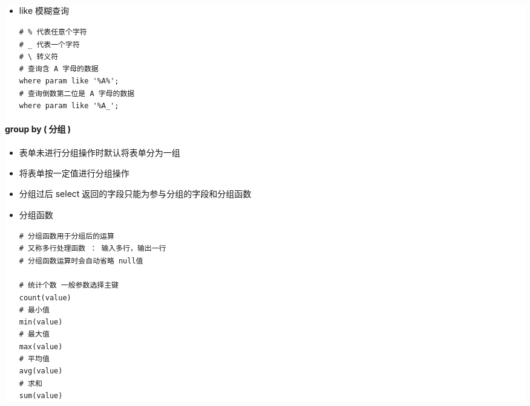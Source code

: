 - like 模糊查询

    ```mysql
    # % 代表任意个字符
    # _ 代表一个字符
    # \ 转义符
    # 查询含 A 字母的数据
    where param like '%A%';
    # 查询倒数第二位是 A 字母的数据
    where param like '%A_';
    ```

#### group by ( 分组 )

- 表单未进行分组操作时默认将表单分为一组

- 将表单按一定值进行分组操作

- 分组过后 select 返回的字段只能为参与分组的字段和分组函数

- 分组函数

    ```mysql
    # 分组函数用于分组后的运算
    # 又称多行处理函数 ： 输入多行，输出一行
    # 分组函数运算时会自动省略 null值

    # 统计个数 一般参数选择主键
    count(value)
    # 最小值
    min(value)
    # 最大值
    max(value)
    # 平均值
    avg(value)
    # 求和
    sum(value)
    ```
    